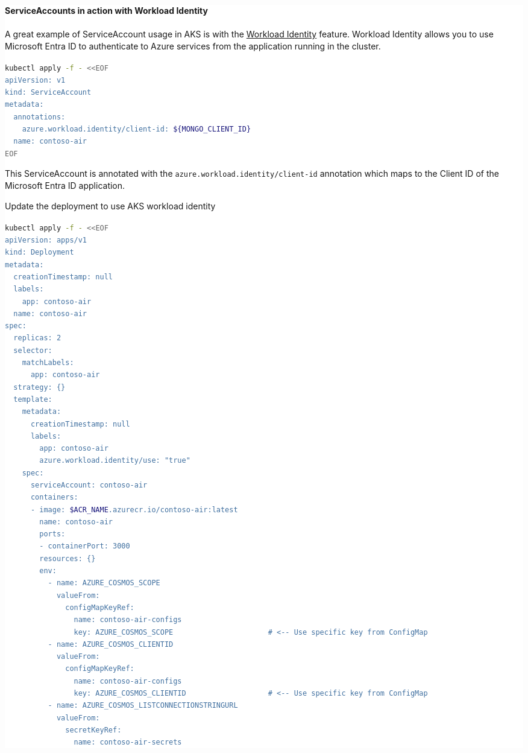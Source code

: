 #### ServiceAccounts in action with Workload Identity

A great example of ServiceAccount usage in AKS is with the [Workload Identity](https://learn.microsoft.com/azure/aks/workload-identity-overview?tabs=dotnet) feature. Workload Identity allows you to use Microsoft Entra ID to authenticate to Azure services from the application running in the cluster.

```bash
kubectl apply -f - <<EOF
apiVersion: v1
kind: ServiceAccount
metadata:
  annotations:
    azure.workload.identity/client-id: ${MONGO_CLIENT_ID}
  name: contoso-air
EOF
```

This ServiceAccount is annotated with the `azure.workload.identity/client-id` annotation which maps to the Client ID of the Microsoft Entra ID application.

Update the deployment to use AKS workload identity

```bash
kubectl apply -f - <<EOF
apiVersion: apps/v1
kind: Deployment
metadata:
  creationTimestamp: null
  labels:
    app: contoso-air
  name: contoso-air
spec:
  replicas: 2
  selector:
    matchLabels:
      app: contoso-air
  strategy: {}
  template:
    metadata:
      creationTimestamp: null
      labels:
        app: contoso-air
        azure.workload.identity/use: "true"
    spec:
      serviceAccount: contoso-air
      containers:
      - image: $ACR_NAME.azurecr.io/contoso-air:latest
        name: contoso-air
        ports:
        - containerPort: 3000
        resources: {}
        env:
          - name: AZURE_COSMOS_SCOPE
            valueFrom:
              configMapKeyRef:
                name: contoso-air-configs
                key: AZURE_COSMOS_SCOPE                      # <-- Use specific key from ConfigMap
          - name: AZURE_COSMOS_CLIENTID
            valueFrom:
              configMapKeyRef:
                name: contoso-air-configs
                key: AZURE_COSMOS_CLIENTID                   # <-- Use specific key from ConfigMap
          - name: AZURE_COSMOS_LISTCONNECTIONSTRINGURL
            valueFrom:
              secretKeyRef:
                name: contoso-air-secrets
```